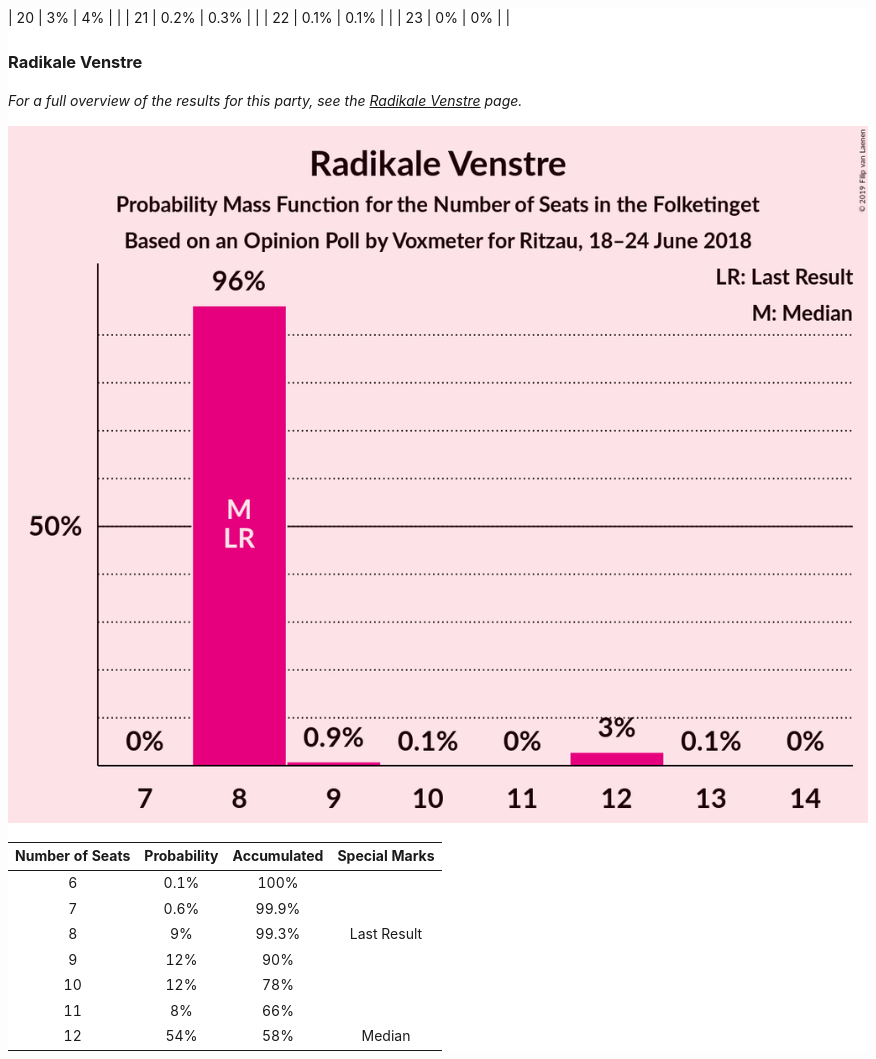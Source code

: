| 20 | 3% | 4% |  |
| 21 | 0.2% | 0.3% |  |
| 22 | 0.1% | 0.1% |  |
| 23 | 0% | 0% |  |

### Radikale Venstre

*For a full overview of the results for this party, see the [Radikale Venstre](party-radikalevenstre.html) page.*

![Graph with seats probability mass function not yet produced](2018-06-24-Voxmeter-seats-pmf-radikalevenstre.png "Seats Probability Mass Function")

| Number of Seats | Probability | Accumulated | Special Marks |
|:---------------:|:-----------:|:-----------:|:-------------:|
| 6 | 0.1% | 100% |  |
| 7 | 0.6% | 99.9% |  |
| 8 | 9% | 99.3% | Last Result |
| 9 | 12% | 90% |  |
| 10 | 12% | 78% |  |
| 11 | 8% | 66% |  |
| 12 | 54% | 58% | Median |